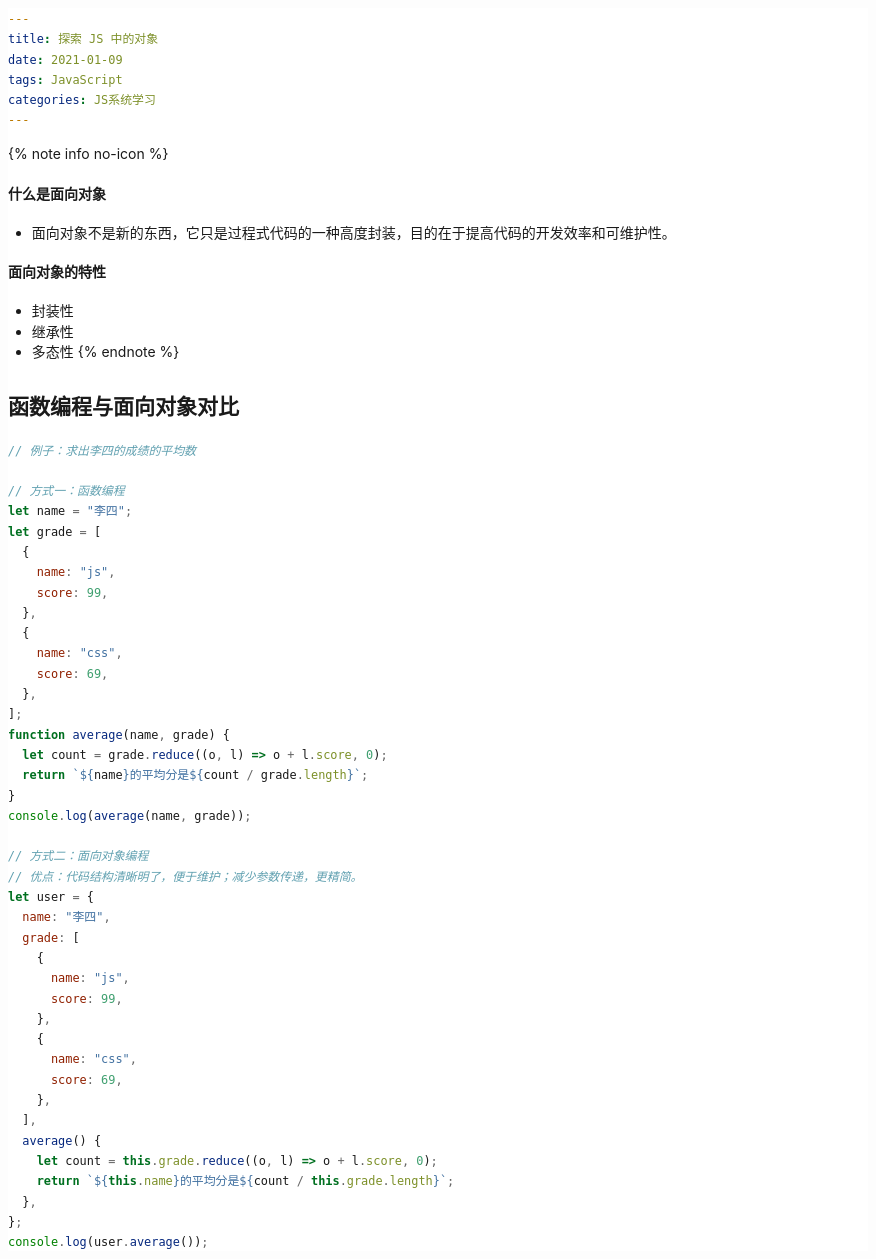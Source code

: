 ```yaml
---
title: 探索 JS 中的对象
date: 2021-01-09
tags: JavaScript
categories: JS系统学习
---
```


{% note info no-icon %}

#### 什么是面向对象

- 面向对象不是新的东西，它只是过程式代码的一种高度封装，目的在于提高代码的开发效率和可维护性。

#### 面向对象的特性

- 封装性
- 继承性
- 多态性
{% endnote %}

## 函数编程与面向对象对比

```js
// 例子：求出李四的成绩的平均数

// 方式一：函数编程
let name = "李四";
let grade = [
  {
    name: "js",
    score: 99,
  },
  {
    name: "css",
    score: 69,
  },
];
function average(name, grade) {
  let count = grade.reduce((o, l) => o + l.score, 0);
  return `${name}的平均分是${count / grade.length}`;
}
console.log(average(name, grade));

// 方式二：面向对象编程
// 优点：代码结构清晰明了，便于维护；减少参数传递，更精简。
let user = {
  name: "李四",
  grade: [
    {
      name: "js",
      score: 99,
    },
    {
      name: "css",
      score: 69,
    },
  ],
  average() {
    let count = this.grade.reduce((o, l) => o + l.score, 0);
    return `${this.name}的平均分是${count / this.grade.length}`;
  },
};
console.log(user.average());
```